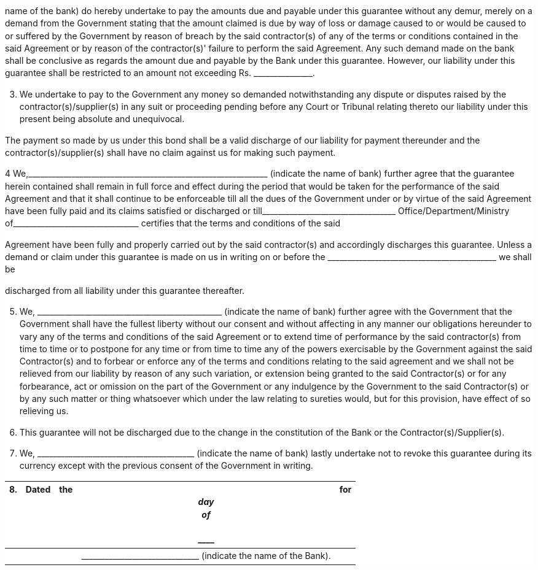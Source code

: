 name of the bank) do hereby undertake to pay the amounts due and payable under this guarantee without any demur, merely on a demand from the Government stating that the amount claimed is due by way of loss or damage caused to or would be caused to or suffered by the Government by reason of breach by the said contractor(s) of any of the terms or conditions contained in the said Agreement or by reason of the contractor(s)' failure to perform the said Agreement. Any such demand made on the bank shall be conclusive as regards the amount due and payable by the Bank under this guarantee. However, our liability under this guarantee shall be restricted to an amount not exceeding Rs. \_\_\_\_\_\_\_\_\_\_\_\_\_\_\_.

3. We undertake to pay to the Government any money so demanded notwithstanding any dispute or disputes raised by the contractor(s)/supplier(s) in any suit or proceeding pending before any Court or Tribunal relating thereto our liability under this present being absolute and unequivocal.

The payment so made by us under this bond shall be a valid discharge of our liability for payment thereunder and the contractor(s)/supplier(s) shall have no claim against us for making such payment.

4 We,\_\_\_\_\_\_\_\_\_\_\_\_\_\_\_\_\_\_\_\_\_\_\_\_\_\_\_\_\_\_\_\_\_\_\_\_\_\_\_\_\_\_\_\_\_\_\_\_\_\_\_\_\_\_\_\_\_\_\_\_\_ (indicate the name of bank) further agree that the guarantee herein contained shall remain in full force and effect during the period that would be taken for the performance of the said Agreement and that it shall continue to be enforceable till all the dues of the Government under or by virtue of the said Agreement have been fully paid and its claims satisfied or discharged or till\_\_\_\_\_\_\_\_\_\_\_\_\_\_\_\_\_\_\_\_\_\_\_\_\_\_\_\_\_\_\_\_\_\_ Office/Department/Ministry of\_\_\_\_\_\_\_\_\_\_\_\_\_\_\_\_\_\_\_\_\_\_\_\_\_\_\_\_\_\_\_\_ certifies that the terms and conditions of the said

Agreement have been fully and properly carried out by the said contractor(s) and accordingly discharges this guarantee. Unless a demand or claim under this guarantee is made on us in writing on or before the \_\_\_\_\_\_\_\_\_\_\_\_\_\_\_\_\_\_\_\_\_\_\_\_\_\_\_\_\_\_\_\_\_\_\_\_\_\_\_\_\_\_\_ we shall be

discharged from all liability under this guarantee thereafter.

5. We, \_\_\_\_\_\_\_\_\_\_\_\_\_\_\_\_\_\_\_\_\_\_\_\_\_\_\_\_\_\_\_\_\_\_\_\_\_\_\_\_\_\_\_\_\_\_\_ (indicate the name of bank) further agree with the Government that the Government shall have the fullest liberty without our consent and without affecting in any manner our obligations hereunder to vary any of the terms and conditions of the said Agreement or to extend time of performance by the said contractor(s) from time to time or to postpone for any time or from time to time any of the powers exercisable by the Government against the said Contractor(s) and to forbear or enforce any of the terms and conditions relating to the said agreement and we shall not be relieved from our liability by reason of any such variation, or extension being granted to the said Contractor(s) or for any forbearance, act or omission on the part of the Government or any indulgence by the Government to the said Contractor(s) or by any such matter or thing whatsoever which under the law relating to sureties would, but for this provision, have effect of so relieving us.

6. This guarantee will not be discharged due to the change in the constitution of the Bank or the Contractor(s)/Supplier(s).

7. We, \_\_\_\_\_\_\_\_\_\_\_\_\_\_\_\_\_\_\_\_\_\_\_\_\_\_\_\_\_\_\_\_\_\_\_\_\_\_\_\_ (indicate the name of bank) lastly undertake not to revoke this guarantee during its currency except with the previous consent of the Government in writing.

| 8. | Dated | the | ____________<br>day<br>of<br>___________<br>_____               | for |
|----|-------|-----|-----------------------------------------------------------------|-----|
|    |       |     | ______________________________ (indicate the name of the Bank). |     |
